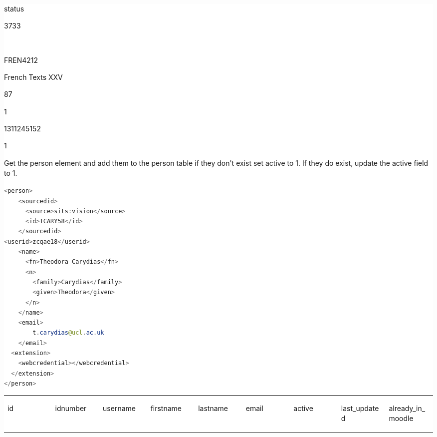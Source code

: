 <td><p>status</p></td>
</tr>
<tr class="even">
<td><p>3733</p></td>
<td><p><br />
</p></td>
<td><p>FREN4212</p></td>
<td><p>French Texts XXV</p></td>
<td><p>87</p></td>
<td><p>1</p></td>
<td><p>1311245152</p></td>
<td><p>1</p></td>
</tr>
</tbody>
</table>

Get the person element and add them to the person table if they don't exist set active to 1. If they do exist, update the active field to 1.

``` java
<person>
    <sourcedid>
      <source>sits:vision</source>
      <id>TCARY58</id>
    </sourcedid>
<userid>zcqae18</userid>
    <name>
      <fn>Theodora Carydias</fn>
      <n>
        <family>Carydias</family>
        <given>Theodora</given>
      </n>
    </name>
    <email>
        t.carydias@ucl.ac.uk
    </email>
  <extension>
    <webcredential></webcredential>
  </extension>
</person>
```

<table style="width:100%;">
<colgroup>
<col width="11%" />
<col width="11%" />
<col width="11%" />
<col width="11%" />
<col width="11%" />
<col width="11%" />
<col width="11%" />
<col width="11%" />
<col width="11%" />
</colgroup>
<tbody>
<tr class="odd">
<td><p>id</p></td>
<td><p>idnumber</p></td>
<td><p>username</p></td>
<td><p>firstname</p></td>
<td><p>lastname</p></td>
<td><p>email</p></td>
<td><p>active</p></td>
<td><p>last_updated</p></td>
<td><p>already_in_moodle</p></td>